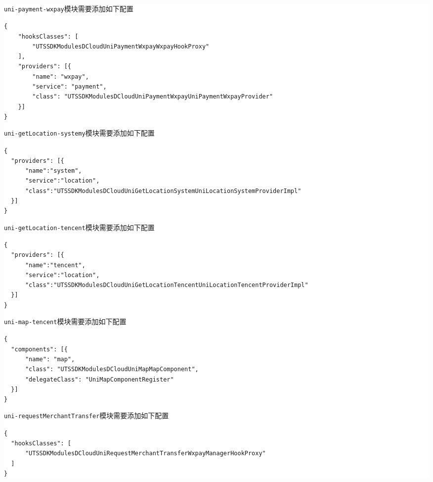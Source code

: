 `uni-payment-wxpay`模块需要添加如下配置
```
{
	"hooksClasses": [
		"UTSSDKModulesDCloudUniPaymentWxpayWxpayHookProxy"
	],
	"providers": [{
		"name": "wxpay",
		"service": "payment",
		"class": "UTSSDKModulesDCloudUniPaymentWxpayUniPaymentWxpayProvider"
	}]
}
```  

`uni-getLocation-systemy`模块需要添加如下配置
  ```
{
	"providers": [{
		"name":"system",
		"service":"location",
		"class":"UTSSDKModulesDCloudUniGetLocationSystemUniLocationSystemProviderImpl"
	}]
}
``` 

`uni-getLocation-tencent`模块需要添加如下配置
  ```
{
	"providers": [{
		"name":"tencent",
		"service":"location",
		"class":"UTSSDKModulesDCloudUniGetLocationTencentUniLocationTencentProviderImpl"
	}]
}
``` 

`uni-map-tencent`模块需要添加如下配置
  ```
{
    "components": [{
		"name": "map",
		"class": "UTSSDKModulesDCloudUniMapMapComponent",
		"delegateClass": "UniMapComponentRegister"
	}]
}
``` 

`uni-requestMerchantTransfer`模块需要添加如下配置
  ```
{
    "hooksClasses": [
		"UTSSDKModulesDCloudUniRequestMerchantTransferWxpayManagerHookProxy"
	]
}
```
